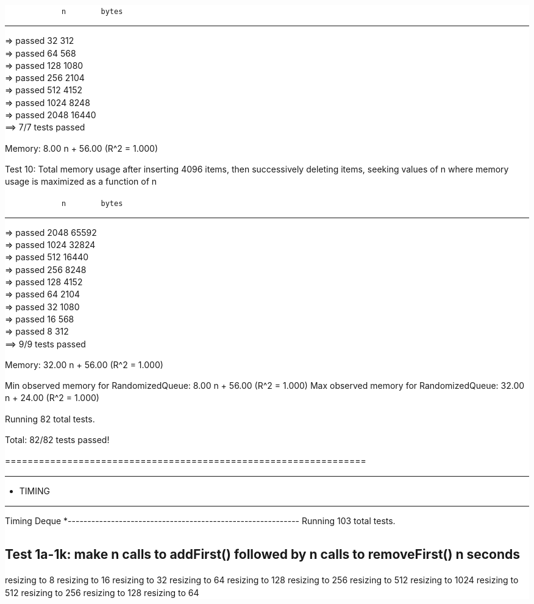                  n        bytes

----------------------------------------------------------
=> passed 32 312         
=> passed 64 568         
=> passed 128 1080         
=> passed 256 2104         
=> passed 512 4152         
=> passed 1024 8248         
=> passed 2048 16440         
==> 7/7 tests passed

Memory: 8.00 n + 56.00   (R^2 = 1.000)

Test 10: Total memory usage after inserting 4096 items, then successively
deleting items, seeking values of n where memory usage is maximized
as a function of n

                 n        bytes

----------------------------------------------------------
=> passed 2048 65592         
=> passed 1024 32824         
=> passed 512 16440         
=> passed 256 8248         
=> passed 128 4152         
=> passed 64 2104         
=> passed 32 1080         
=> passed 16 568         
=> passed 8 312         
==> 9/9 tests passed

Memory: 32.00 n + 56.00   (R^2 = 1.000)

Min observed memory for RandomizedQueue: 8.00 n + 56.00   (R^2 = 1.000)
Max observed memory for RandomizedQueue: 32.00 n + 24.00   (R^2 = 1.000)

Running 82 total tests.

Total: 82/82 tests passed!

================================================================



********************************************************************************

* TIMING

********************************************************************************

Timing Deque
*-----------------------------------------------------------
Running 103 total tests.

Test 1a-1k: make n calls to addFirst() followed by n calls to removeFirst()
n seconds
----------------------------------
resizing to 8
resizing to 16
resizing to 32
resizing to 64
resizing to 128
resizing to 256
resizing to 512
resizing to 1024
resizing to 512
resizing to 256
resizing to 128
resizing to 64